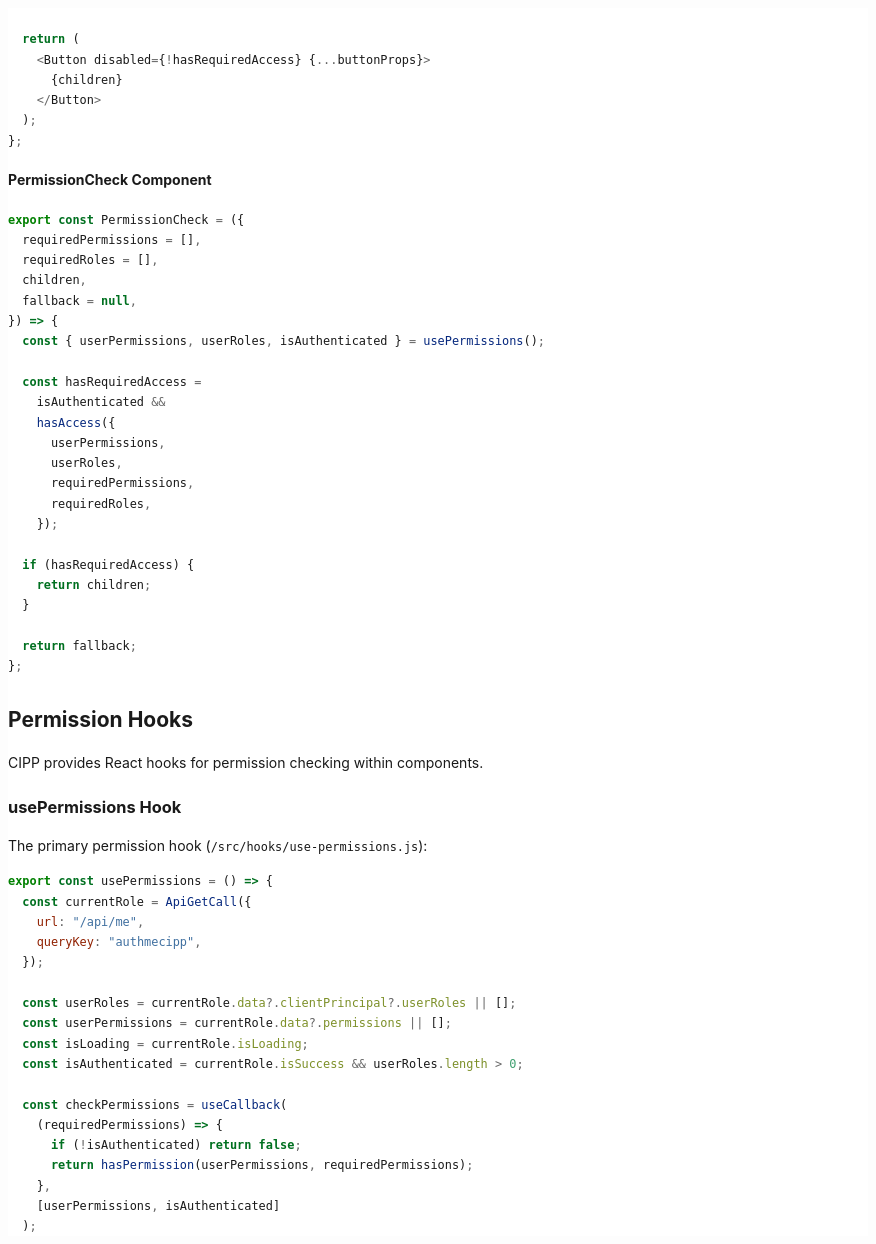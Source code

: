 ```javascript

  return (
    <Button disabled={!hasRequiredAccess} {...buttonProps}>
      {children}
    </Button>
  );
};
```

#### PermissionCheck Component

```javascript
export const PermissionCheck = ({
  requiredPermissions = [],
  requiredRoles = [],
  children,
  fallback = null,
}) => {
  const { userPermissions, userRoles, isAuthenticated } = usePermissions();

  const hasRequiredAccess =
    isAuthenticated &&
    hasAccess({
      userPermissions,
      userRoles,
      requiredPermissions,
      requiredRoles,
    });

  if (hasRequiredAccess) {
    return children;
  }

  return fallback;
};
```

## Permission Hooks

CIPP provides React hooks for permission checking within components.

### usePermissions Hook

The primary permission hook (`/src/hooks/use-permissions.js`):

```javascript
export const usePermissions = () => {
  const currentRole = ApiGetCall({
    url: "/api/me",
    queryKey: "authmecipp",
  });

  const userRoles = currentRole.data?.clientPrincipal?.userRoles || [];
  const userPermissions = currentRole.data?.permissions || [];
  const isLoading = currentRole.isLoading;
  const isAuthenticated = currentRole.isSuccess && userRoles.length > 0;

  const checkPermissions = useCallback(
    (requiredPermissions) => {
      if (!isAuthenticated) return false;
      return hasPermission(userPermissions, requiredPermissions);
    },
    [userPermissions, isAuthenticated]
  );
```